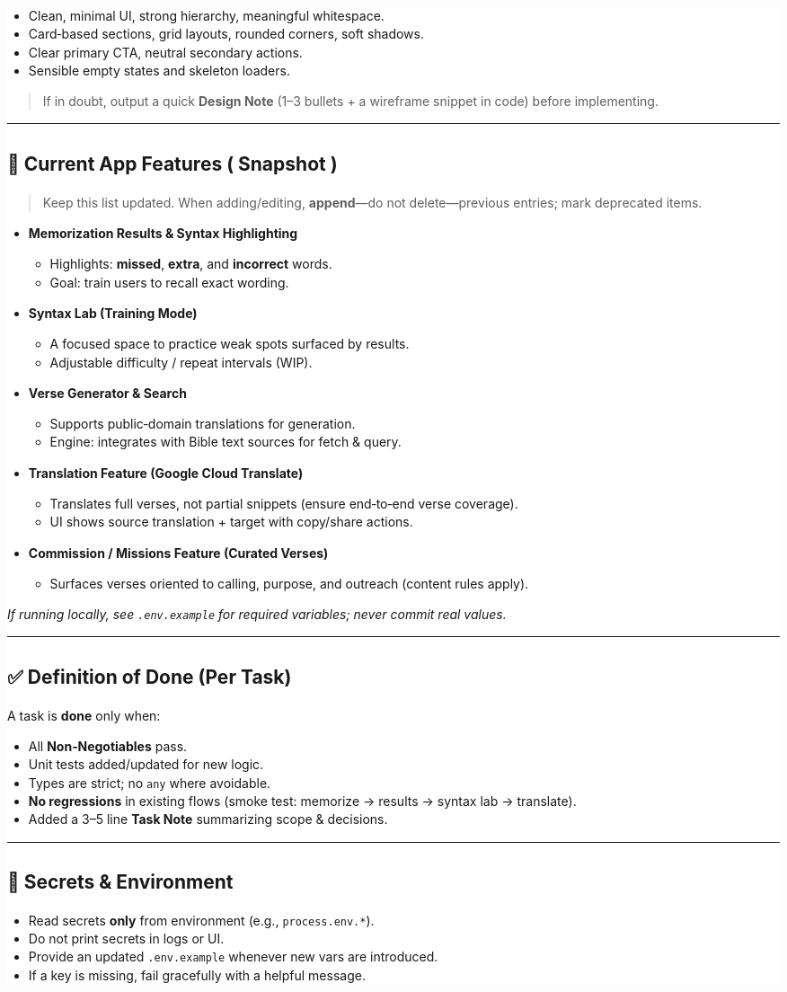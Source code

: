   * Clean, minimal UI, strong hierarchy, meaningful whitespace.
  * Card‑based sections, grid layouts, rounded corners, soft shadows.
  * Clear primary CTA, neutral secondary actions.
  * Sensible empty states and skeleton loaders.

> If in doubt, output a quick **Design Note** (1–3 bullets + a wireframe snippet in code) before implementing.

---

## 🧭 Current App Features ( Snapshot )

> Keep this list updated. When adding/editing, **append**—do not delete—previous entries; mark deprecated items.

* **Memorization Results & Syntax Highlighting**

  * Highlights: **missed**, **extra**, and **incorrect** words.
  * Goal: train users to recall exact wording.
* **Syntax Lab (Training Mode)**

  * A focused space to practice weak spots surfaced by results.
  * Adjustable difficulty / repeat intervals (WIP).
* **Verse Generator & Search**

  * Supports public‑domain translations for generation.
  * Engine: integrates with Bible text sources for fetch & query.
* **Translation Feature (Google Cloud Translate)**

  * Translates full verses, not partial snippets (ensure end‑to‑end verse coverage).
  * UI shows source translation + target with copy/share actions.
* **Commission / Missions Feature (Curated Verses)**

  * Surfaces verses oriented to calling, purpose, and outreach (content rules apply).

*If running locally, see `.env.example` for required variables; never commit real values.*

---

## ✅ Definition of Done (Per Task)

A task is **done** only when:

* All **Non‑Negotiables** pass.
* Unit tests added/updated for new logic.
* Types are strict; no `any` where avoidable.
* **No regressions** in existing flows (smoke test: memorize → results → syntax lab → translate).
* Added a 3–5 line **Task Note** summarizing scope & decisions.

---

## 🔐 Secrets & Environment

* Read secrets **only** from environment (e.g., `process.env.*`).
* Do not print secrets in logs or UI.
* Provide an updated `.env.example` whenever new vars are introduced.
* If a key is missing, fail gracefully with a helpful message.
